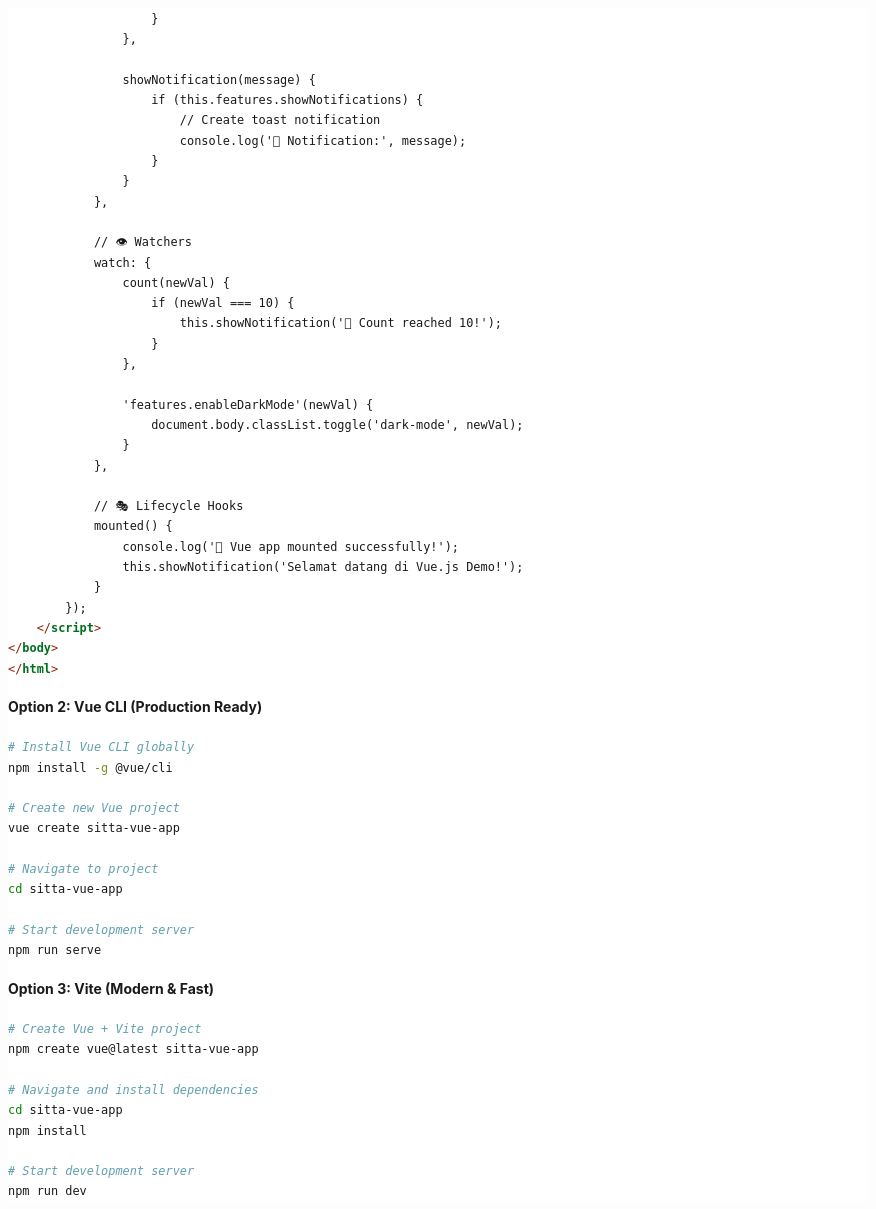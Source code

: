 ```html
                    }
                },
                
                showNotification(message) {
                    if (this.features.showNotifications) {
                        // Create toast notification
                        console.log('🔔 Notification:', message);
                    }
                }
            },
            
            // 👁️ Watchers
            watch: {
                count(newVal) {
                    if (newVal === 10) {
                        this.showNotification('🎉 Count reached 10!');
                    }
                },
                
                'features.enableDarkMode'(newVal) {
                    document.body.classList.toggle('dark-mode', newVal);
                }
            },
            
            // 🎭 Lifecycle Hooks
            mounted() {
                console.log('🚀 Vue app mounted successfully!');
                this.showNotification('Selamat datang di Vue.js Demo!');
            }
        });
    </script>
</body>
</html>
```

#### **Option 2: Vue CLI (Production Ready)**
```bash
# Install Vue CLI globally
npm install -g @vue/cli

# Create new Vue project
vue create sitta-vue-app

# Navigate to project
cd sitta-vue-app

# Start development server
npm run serve
```

#### **Option 3: Vite (Modern & Fast)**
```bash
# Create Vue + Vite project
npm create vue@latest sitta-vue-app

# Navigate and install dependencies
cd sitta-vue-app
npm install

# Start development server
npm run dev
```
